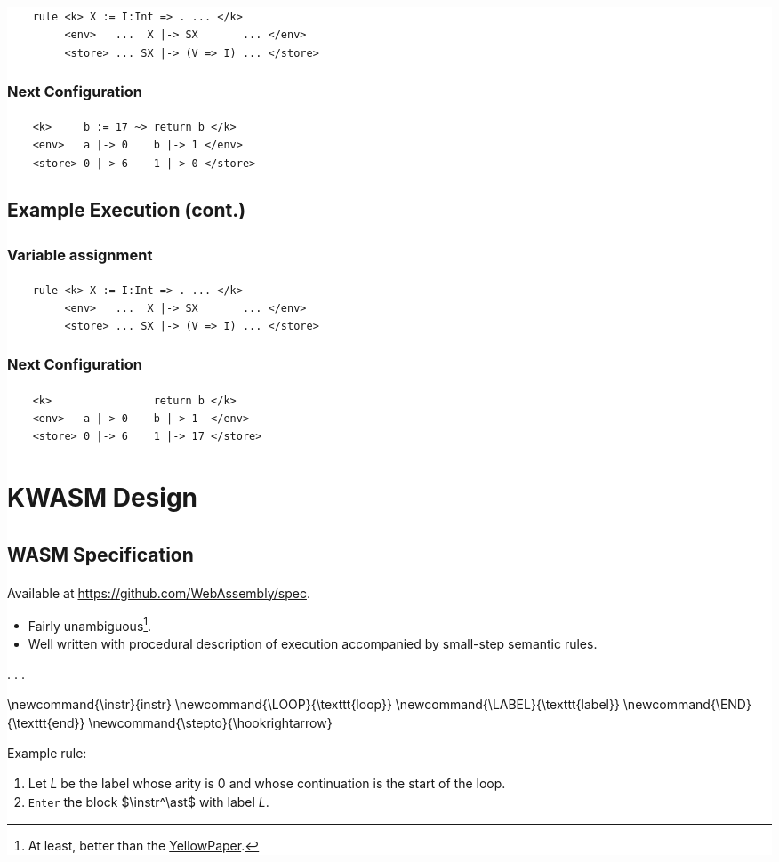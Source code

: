 ```k
    rule <k> X := I:Int => . ... </k>
         <env>   ...  X |-> SX       ... </env>
         <store> ... SX |-> (V => I) ... </store>
```

### Next Configuration

```k
    <k>     b := 17 ~> return b </k>
    <env>   a |-> 0    b |-> 1 </env>
    <store> 0 |-> 6    1 |-> 0 </store>
```

Example Execution (cont.)
-------------------------

### Variable assignment

```k
    rule <k> X := I:Int => . ... </k>
         <env>   ...  X |-> SX       ... </env>
         <store> ... SX |-> (V => I) ... </store>
```

### Next Configuration

```k
    <k>                return b </k>
    <env>   a |-> 0    b |-> 1  </env>
    <store> 0 |-> 6    1 |-> 17 </store>
```

KWASM Design
============

WASM Specification
------------------

Available at <https://github.com/WebAssembly/spec>.

-   Fairly unambiguous[^betterThanEVM].
-   Well written with procedural description of execution accompanied by small-step semantic rules.

. . .

\newcommand{\instr}{instr}
\newcommand{\LOOP}{\texttt{loop}}
\newcommand{\LABEL}{\texttt{label}}
\newcommand{\END}{\texttt{end}}
\newcommand{\stepto}{\hookrightarrow}

Example rule:

1. Let $L$ be the label whose arity is 0 and whose continuation is the start of the loop.
2. `Enter` the block $\instr^\ast$ with label $L$.


[^betterThanEVM]: At least, better than the [YellowPaper](https://github.com/ethereum/yellowpaper).
[^similarKEVM]: Similarly for KEVM, we found several issues/ambiguities in the [YellowPaper](https://github.com/ethereum/yellowpaper).